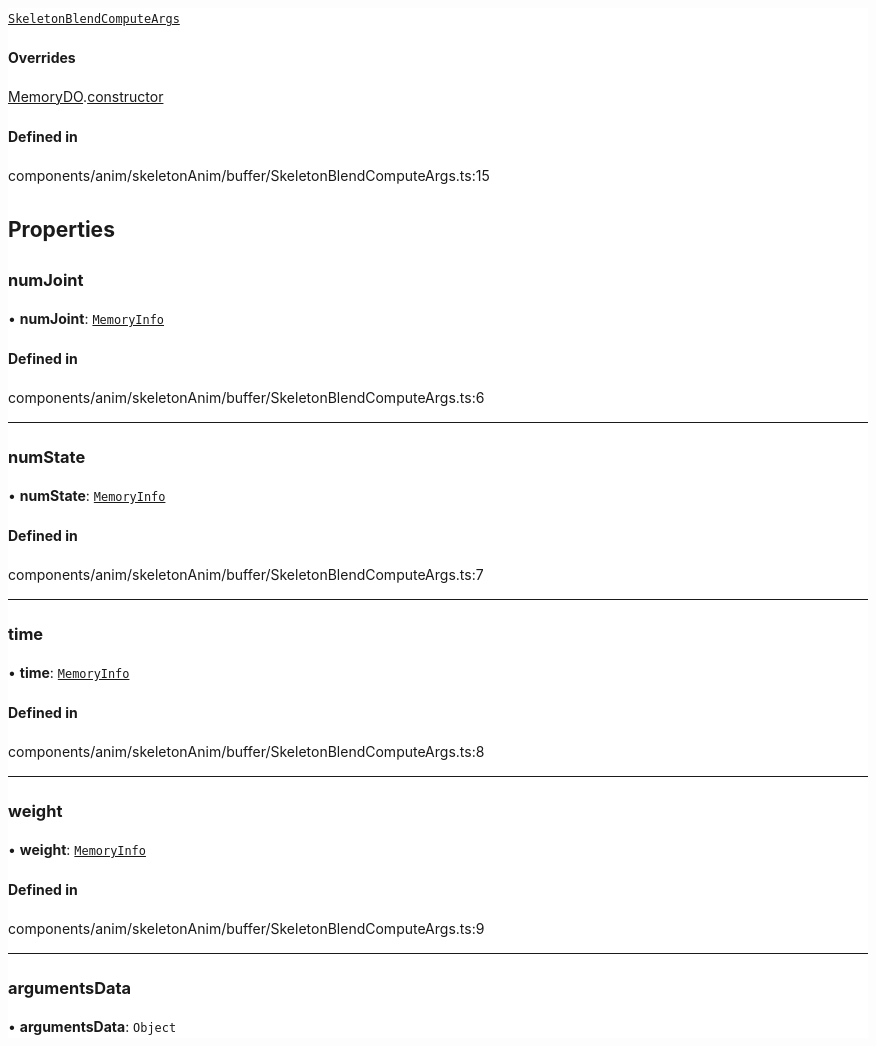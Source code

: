 [`SkeletonBlendComputeArgs`](SkeletonBlendComputeArgs.md)

#### Overrides

[MemoryDO](MemoryDO.md).[constructor](MemoryDO.md#constructor)

#### Defined in

components/anim/skeletonAnim/buffer/SkeletonBlendComputeArgs.ts:15

## Properties

### numJoint

• **numJoint**: [`MemoryInfo`](MemoryInfo.md)

#### Defined in

components/anim/skeletonAnim/buffer/SkeletonBlendComputeArgs.ts:6

___

### numState

• **numState**: [`MemoryInfo`](MemoryInfo.md)

#### Defined in

components/anim/skeletonAnim/buffer/SkeletonBlendComputeArgs.ts:7

___

### time

• **time**: [`MemoryInfo`](MemoryInfo.md)

#### Defined in

components/anim/skeletonAnim/buffer/SkeletonBlendComputeArgs.ts:8

___

### weight

• **weight**: [`MemoryInfo`](MemoryInfo.md)

#### Defined in

components/anim/skeletonAnim/buffer/SkeletonBlendComputeArgs.ts:9

___

### argumentsData

• **argumentsData**: `Object`
